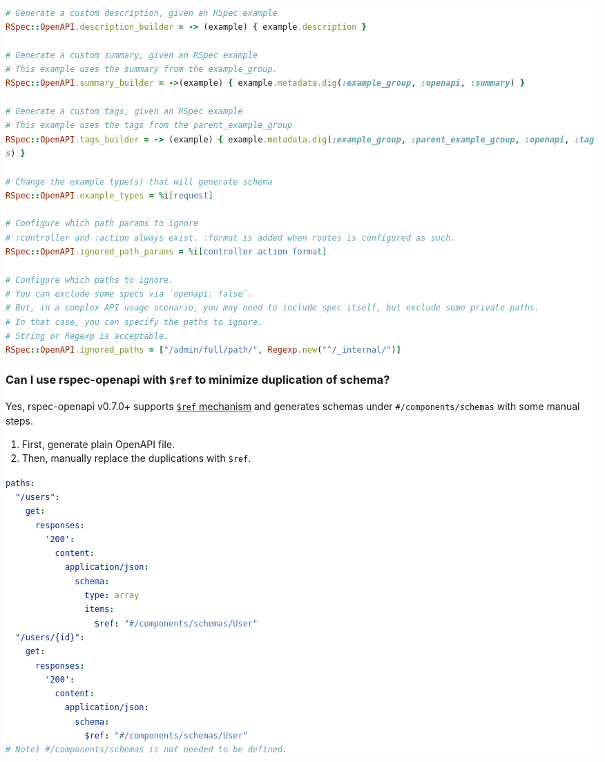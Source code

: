 ```rb
# Generate a custom description, given an RSpec example
RSpec::OpenAPI.description_builder = -> (example) { example.description }

# Generate a custom summary, given an RSpec example
# This example uses the summary from the example_group.
RSpec::OpenAPI.summary_builder = ->(example) { example.metadata.dig(:example_group, :openapi, :summary) }

# Generate a custom tags, given an RSpec example
# This example uses the tags from the parent_example_group
RSpec::OpenAPI.tags_builder = -> (example) { example.metadata.dig(:example_group, :parent_example_group, :openapi, :tags) }

# Change the example type(s) that will generate schema
RSpec::OpenAPI.example_types = %i[request]

# Configure which path params to ignore
# :controller and :action always exist. :format is added when routes is configured as such.
RSpec::OpenAPI.ignored_path_params = %i[controller action format]

# Configure which paths to ignore.
# You can exclude some specs via `openapi: false`.
# But, in a complex API usage scenario, you may need to include spec itself, but exclude some private paths.
# In that case, you can specify the paths to ignore.
# String or Regexp is acceptable.
RSpec::OpenAPI.ignored_paths = ["/admin/full/path/", Regexp.new("^/_internal/")]
```

### Can I use rspec-openapi with `$ref` to minimize duplication of schema?

Yes, rspec-openapi v0.7.0+ supports [`$ref` mechanism](https://swagger.io/docs/specification/using-ref/) and generates
schemas under `#/components/schemas` with some manual steps.

1. First, generate plain OpenAPI file.
2. Then, manually replace the duplications with `$ref`.

```yaml
paths:
  "/users":
    get:
      responses:
        '200':
          content:
            application/json:
              schema:
                type: array
                items:
                  $ref: "#/components/schemas/User"
  "/users/{id}":
    get:
      responses:
        '200':
          content:
            application/json:
              schema:
                $ref: "#/components/schemas/User"
# Note) #/components/schemas is not needed to be defined.
```
